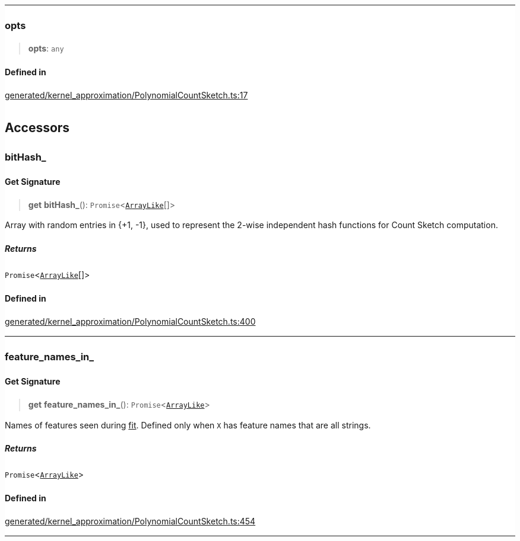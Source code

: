 ***

### opts

> **opts**: `any`

#### Defined in

[generated/kernel\_approximation/PolynomialCountSketch.ts:17](https://github.com/transitive-bullshit/scikit-learn-ts/blob/5e663e21c4853c8fe2b9bcb1cb98c79fc27bba08/packages/sklearn/src/generated/kernel_approximation/PolynomialCountSketch.ts#L17)

## Accessors

### bitHash\_

#### Get Signature

> **get** **bitHash\_**(): `Promise`\<[`ArrayLike`](../type-aliases/ArrayLike.md)[]\>

Array with random entries in {+1, -1}, used to represent the 2-wise independent hash functions for Count Sketch computation.

##### Returns

`Promise`\<[`ArrayLike`](../type-aliases/ArrayLike.md)[]\>

#### Defined in

[generated/kernel\_approximation/PolynomialCountSketch.ts:400](https://github.com/transitive-bullshit/scikit-learn-ts/blob/5e663e21c4853c8fe2b9bcb1cb98c79fc27bba08/packages/sklearn/src/generated/kernel_approximation/PolynomialCountSketch.ts#L400)

***

### feature\_names\_in\_

#### Get Signature

> **get** **feature\_names\_in\_**(): `Promise`\<[`ArrayLike`](../type-aliases/ArrayLike.md)\>

Names of features seen during [fit](../../glossary.html#term-fit). Defined only when `X` has feature names that are all strings.

##### Returns

`Promise`\<[`ArrayLike`](../type-aliases/ArrayLike.md)\>

#### Defined in

[generated/kernel\_approximation/PolynomialCountSketch.ts:454](https://github.com/transitive-bullshit/scikit-learn-ts/blob/5e663e21c4853c8fe2b9bcb1cb98c79fc27bba08/packages/sklearn/src/generated/kernel_approximation/PolynomialCountSketch.ts#L454)

***
